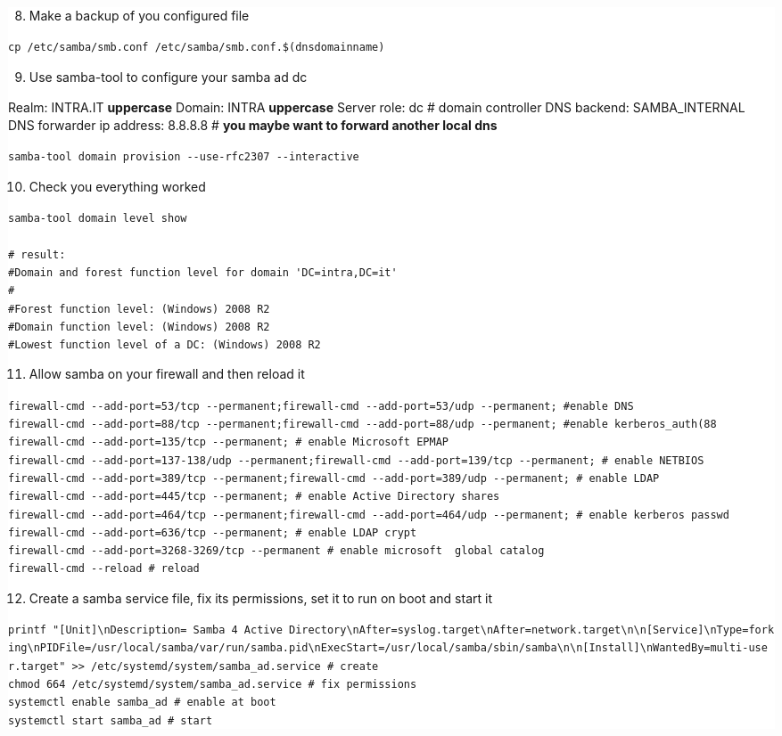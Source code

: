 
8. Make a backup of you configured file

```
cp /etc/samba/smb.conf /etc/samba/smb.conf.$(dnsdomainname)
```

9. Use samba-tool to configure your samba ad dc

Realm: INTRA.IT **uppercase**
Domain: INTRA **uppercase**
Server role: dc # domain controller
DNS backend: SAMBA_INTERNAL 
DNS forwarder ip address: 8.8.8.8 # **you maybe want to forward another local dns**

```
samba-tool domain provision --use-rfc2307 --interactive
``` 

10.  Check you everything worked

```
samba-tool domain level show

# result:
#Domain and forest function level for domain 'DC=intra,DC=it'
#
#Forest function level: (Windows) 2008 R2
#Domain function level: (Windows) 2008 R2
#Lowest function level of a DC: (Windows) 2008 R2
```

11. Allow samba on your firewall and then reload it

```
firewall-cmd --add-port=53/tcp --permanent;firewall-cmd --add-port=53/udp --permanent; #enable DNS
firewall-cmd --add-port=88/tcp --permanent;firewall-cmd --add-port=88/udp --permanent; #enable kerberos_auth(88
firewall-cmd --add-port=135/tcp --permanent; # enable Microsoft EPMAP
firewall-cmd --add-port=137-138/udp --permanent;firewall-cmd --add-port=139/tcp --permanent; # enable NETBIOS
firewall-cmd --add-port=389/tcp --permanent;firewall-cmd --add-port=389/udp --permanent; # enable LDAP
firewall-cmd --add-port=445/tcp --permanent; # enable Active Directory shares
firewall-cmd --add-port=464/tcp --permanent;firewall-cmd --add-port=464/udp --permanent; # enable kerberos passwd
firewall-cmd --add-port=636/tcp --permanent; # enable LDAP crypt
firewall-cmd --add-port=3268-3269/tcp --permanent # enable microsoft  global catalog
firewall-cmd --reload # reload
```

12. Create a samba service file, fix its permissions, set it to run on boot and start it

```
printf "[Unit]\nDescription= Samba 4 Active Directory\nAfter=syslog.target\nAfter=network.target\n\n[Service]\nType=forking\nPIDFile=/usr/local/samba/var/run/samba.pid\nExecStart=/usr/local/samba/sbin/samba\n\n[Install]\nWantedBy=multi-user.target" >> /etc/systemd/system/samba_ad.service # create
chmod 664 /etc/systemd/system/samba_ad.service # fix permissions
systemctl enable samba_ad # enable at boot
systemctl start samba_ad # start
```
